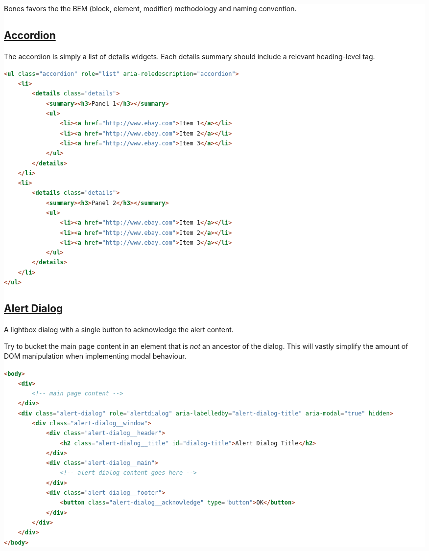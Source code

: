 Bones favors the the [BEM](http://getbem.com) (block, element, modifier) methodology and naming convention.

## [Accordion](https://ebay.gitbooks.io/mindpatterns/content/disclosure/accordion.html)

The accordion is simply a list of [details](#user-content-details) widgets. Each details summary should include a relevant heading-level tag.

```html
<ul class="accordion" role="list" aria-roledescription="accordion">
    <li>
        <details class="details">
            <summary><h3>Panel 1</h3></summary>
            <ul>
                <li><a href="http://www.ebay.com">Item 1</a></li>
                <li><a href="http://www.ebay.com">Item 2</a></li>
                <li><a href="http://www.ebay.com">Item 3</a></li>
            </ul>
        </details>
    </li>
    <li>
        <details class="details">
            <summary><h3>Panel 2</h3></summary>
            <ul>
                <li><a href="http://www.ebay.com">Item 1</a></li>
                <li><a href="http://www.ebay.com">Item 2</a></li>
                <li><a href="http://www.ebay.com">Item 3</a></li>
            </ul>
        </details>
    </li>
</ul>
```

## [Alert Dialog](https://ebay.gitbooks.io/mindpatterns/content/messaging/alert-dialog.html)

A [lightbox dialog](#user-content-lightbox-dialog) with a single button to acknowledge the alert content.

Try to bucket the main page content in an element that is *not* an ancestor of the dialog. This will vastly simplify the amount of DOM manipulation when implementing modal behaviour.

```html
<body>
    <div>
        <!-- main page content -->
    </div>
    <div class="alert-dialog" role="alertdialog" aria-labelledby="alert-dialog-title" aria-modal="true" hidden>
        <div class="alert-dialog__window">
            <div class="alert-dialog__header">
                <h2 class="alert-dialog__title" id="dialog-title">Alert Dialog Title</h2>
            </div>
            <div class="alert-dialog__main">
                <!-- alert dialog content goes here -->
            </div>
            <div class="alert-dialog__footer">
                <button class="alert-dialog__acknowledge" type="button">OK</button>
            </div>
        </div>
    </div>
</body>
```

